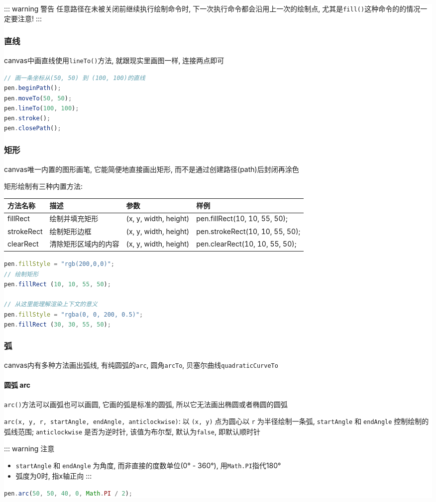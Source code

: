 ::: warning 警告
任意路径在未被关闭前继续执行绘制命令时, 下一次执行命令都会沿用上一次的绘制点, 尤其是`fill()`这种命令的的情况一定要注意!
:::

### 直线

canvas中画直线使用`lineTo()`方法, 就跟现实里画图一样, 连接两点即可

```js
// 画一条坐标从(50, 50) 到 (100, 100)的直线
pen.beginPath();
pen.moveTo(50, 50);
pen.lineTo(100, 100);
pen.stroke();
pen.closePath();
```

### 矩形

canvas唯一内置的图形画笔, 它能简便地直接画出矩形, 而不是通过创建路径(path)后封闭再涂色

矩形绘制有三种内置方法:

方法名称|描述|参数|样例
:-|:-|:-|:-
fillRect|绘制并填充矩形|(x, y, width, height)|pen.fillRect(10, 10, 55, 50);
strokeRect|绘制矩形边框|(x, y, width, height)|pen.strokeRect(10, 10, 55, 50);
clearRect|清除矩形区域内的内容|(x, y, width, height)|pen.clearRect(10, 10, 55, 50);

```js
pen.fillStyle = "rgb(200,0,0)";
// 绘制矩形
pen.fillRect (10, 10, 55, 50);

// 从这里能理解渲染上下文的意义
pen.fillStyle = "rgba(0, 0, 200, 0.5)";
pen.fillRect (30, 30, 55, 50);
```

### 弧

canvas内有多种方法画出弧线, 有纯圆弧的`arc`, 圆角`arcTo`, 贝塞尔曲线`quadraticCurveTo`

#### 圆弧 arc

`arc()`方法可以画弧也可以画圆, 它画的弧是标准的圆弧, 所以它无法画出椭圆或者椭圆的圆弧

`arc(x, y, r, startAngle, endAngle, anticlockwise)`: 以 `(x, y)` 点为圆心以 `r` 为半径绘制一条弧, `startAngle` 和 `endAngle` 控制绘制的弧线范围; `anticlockwise` 是否为逆时针, 该值为布尔型, 默认为`false`, 即默认顺时针

::: warning 注意

* `startAngle` 和 `endAngle` 为角度, 而非直接的度数单位(0° - 360°), 用`Math.PI`指代180°
* 弧度为0时, 指x轴正向
:::

```js
pen.arc(50, 50, 40, 0, Math.PI / 2);
```
